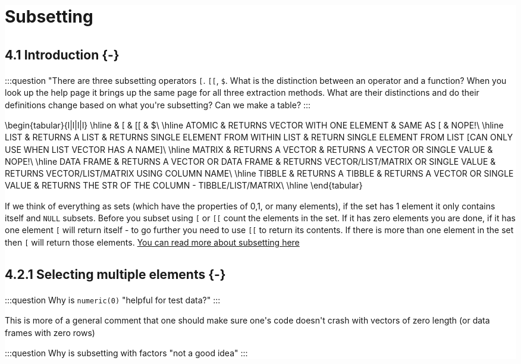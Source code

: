# Subsetting



## 4.1 Introduction {-}

:::question
"There are three subsetting operators `[`. `[[`, `$`. What is the distinction between an operator and a function? When you look up the help page it brings up the same page for all three extraction methods. What are their distinctions and do their definitions change based on what you're subsetting? Can we make a table? 
:::


\begin{tabular}{l|l|l|l}
\hline
  & [ & [[ & \$\\
\hline
ATOMIC & RETURNS VECTOR WITH ONE ELEMENT & SAME AS [ & NOPE!\\
\hline
LIST & RETURNS A LIST & RETURNS SINGLE ELEMENT FROM WITHIN LIST & RETURN SINGLE ELEMENT FROM LIST [CAN ONLY USE WHEN LIST VECTOR HAS A NAME]\\
\hline
MATRIX & RETURNS A VECTOR & RETURNS A VECTOR OR SINGLE VALUE & NOPE!\\
\hline
DATA FRAME & RETURNS A VECTOR OR DATA FRAME & RETURNS VECTOR/LIST/MATRIX OR SINGLE VALUE & RETURNS VECTOR/LIST/MATRIX USING COLUMN NAME\\
\hline
TIBBLE & RETURNS A TIBBLE & RETURNS A VECTOR OR SINGLE VALUE & RETURNS THE STR OF THE COLUMN - TIBBLE/LIST/MATRIX\\
\hline
\end{tabular}

If we think of everything as sets (which have the properties of 0,1, or many elements), if the set has 1 element it only contains itself and `NULL` subsets. Before you subset using `[` or `[[` count the elements in the set. If it has zero elements you are done, if it has one element `[` will return itself - to go further you need to use `[[` to return its contents. If there is more than one element in the set then `[` will return those elements. [You can read more about subsetting here](https://bookdown.org/rdpeng/rprogdatascience/subsetting-r-objects.html#subsetting-a-vector)

## 4.2.1 Selecting multiple elements {-}

:::question
Why is `numeric(0)` "helpful for test data?"
:::

This is more of a general comment that one should make sure one's code doesn't crash with vectors of zero length (or data frames with zero rows)

:::question
Why is subsetting with factors "not a good idea"
:::
